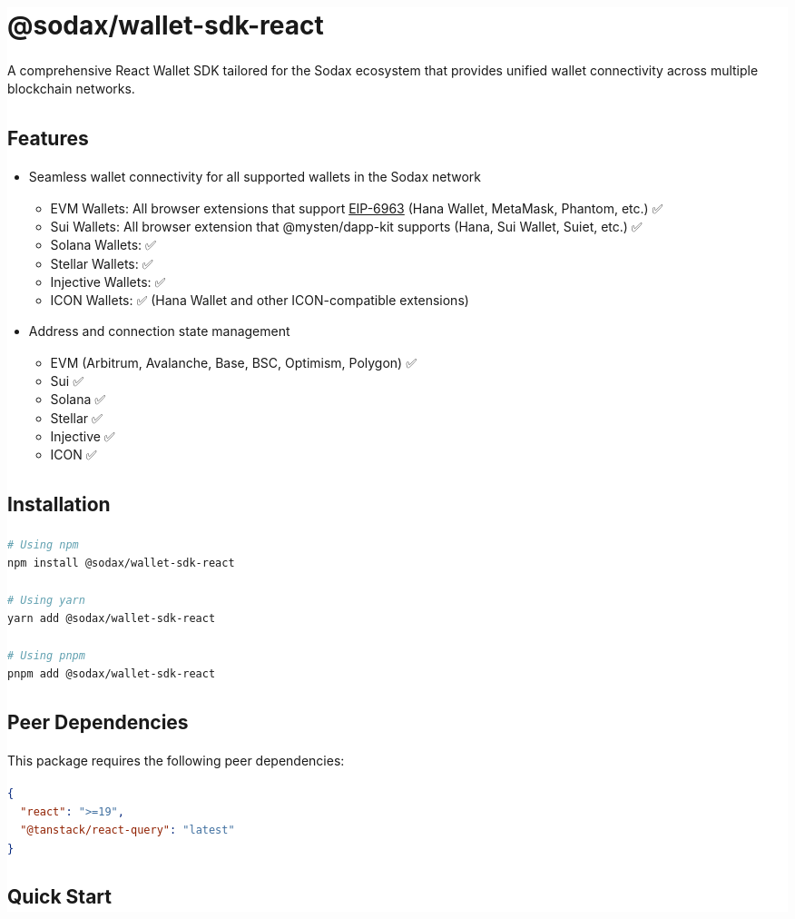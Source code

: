 # @sodax/wallet-sdk-react

A comprehensive React Wallet SDK tailored for the Sodax ecosystem that provides unified wallet connectivity across multiple blockchain networks.

## Features
- Seamless wallet connectivity for all supported wallets in the Sodax network
  - EVM Wallets: All browser extensions that support [EIP-6963](https://eips.ethereum.org/EIPS/eip-6963) (Hana Wallet, MetaMask, Phantom, etc.) ✅
  - Sui Wallets: All browser extension that @mysten/dapp-kit supports (Hana, Sui Wallet, Suiet, etc.) ✅
  - Solana Wallets: ✅
  - Stellar Wallets: ✅
  - Injective Wallets: ✅
  - ICON Wallets: ✅ (Hana Wallet and other ICON-compatible extensions)

- Address and connection state management
  - EVM (Arbitrum, Avalanche, Base, BSC, Optimism, Polygon) ✅
  - Sui ✅
  - Solana ✅
  - Stellar ✅
  - Injective ✅
  - ICON ✅


## Installation

```bash
# Using npm
npm install @sodax/wallet-sdk-react

# Using yarn
yarn add @sodax/wallet-sdk-react

# Using pnpm
pnpm add @sodax/wallet-sdk-react
```

## Peer Dependencies

This package requires the following peer dependencies:

```json
{
  "react": ">=19",
  "@tanstack/react-query": "latest"
}
```

## Quick Start

